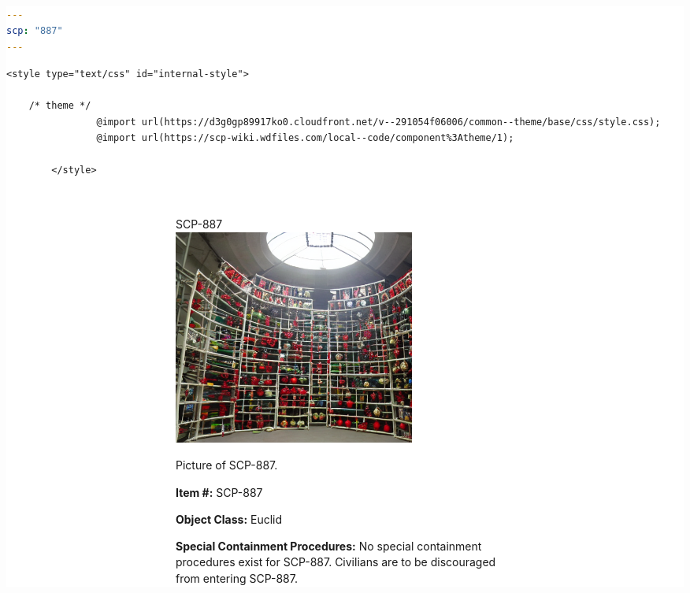 ```yaml
---
scp: "887"
---
```


<head>
    <title>887 - SCP Foundation</title>
    
    <style type="text/css" id="internal-style">
                
        /* theme */
                    @import url(https://d3g0gp89917ko0.cloudfront.net/v--291054f06006/common--theme/base/css/style.css);
                    @import url(https://scp-wiki.wdfiles.com/local--code/component%3Atheme/1);
            
            </style>
<style>
iframe.scpnet-interwiki-frame { height: 0; }
</style>

</head>

<div id="main-content" style="margin: 50px 206px 20px 215px;">
<div id="action-area-top"></div>
<div id="page-title">SCP-887</div>
<div id="page-content">
<div style="text-align: right;"></div>
<div class="scp-image-block block-right" style="width:300px;"><img src="https://raw.githubusercontent.com/lucmaki/this-scp-does-not-exist/main/imgs/887.png" style="width:300px;" alt="887.jpg" class="image">
<div class="scp-image-caption" style="width:300px;">
<p>Picture of SCP-887.</p>
</div>
</div>
<p><strong>Item #:</strong> SCP-887</p>
<p><strong>Object Class:</strong> Euclid</p>
<p><strong>Special Containment Procedures:</strong> No special containment procedures exist for SCP-887. Civilians are to be discouraged from entering SCP-887.</p>